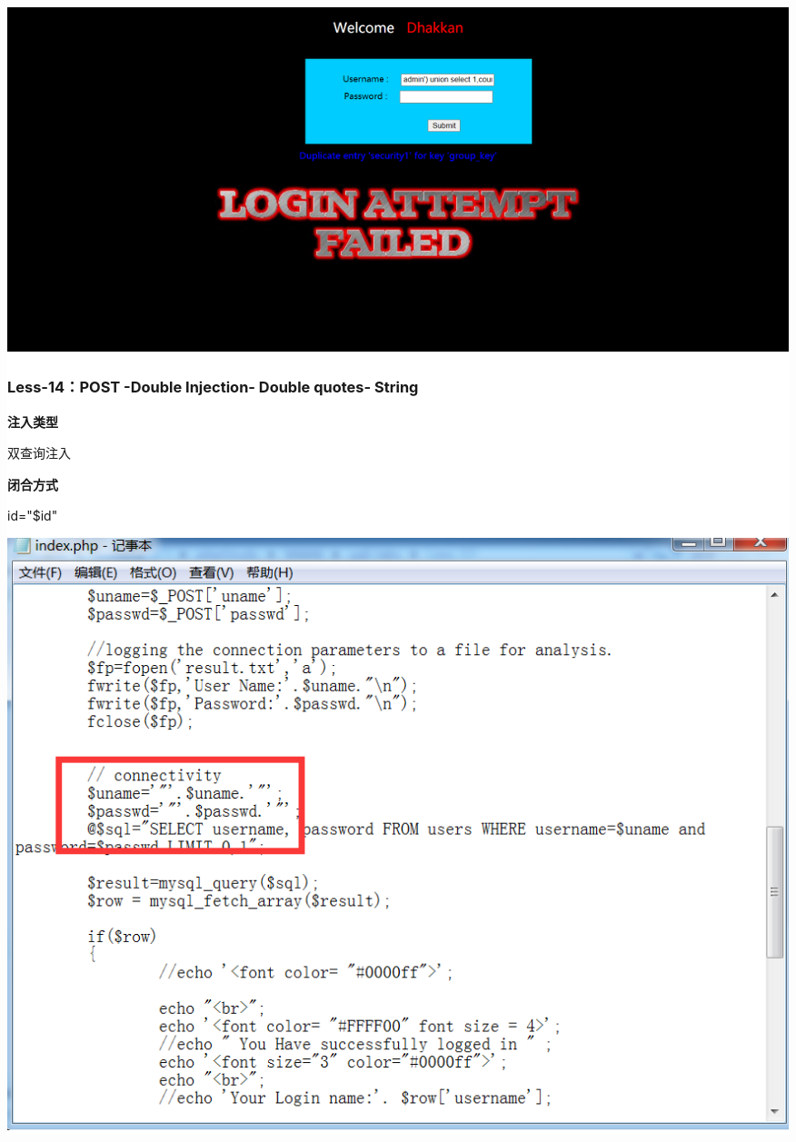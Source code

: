 ![](file/image_OMmccX7kxd.png)

### Less-14：POST -Double Injection- Double quotes- String

**注入类型**

双查询注入

**闭合方式**

id="\$id"

![](file/image_DftQRANZZA.png)
